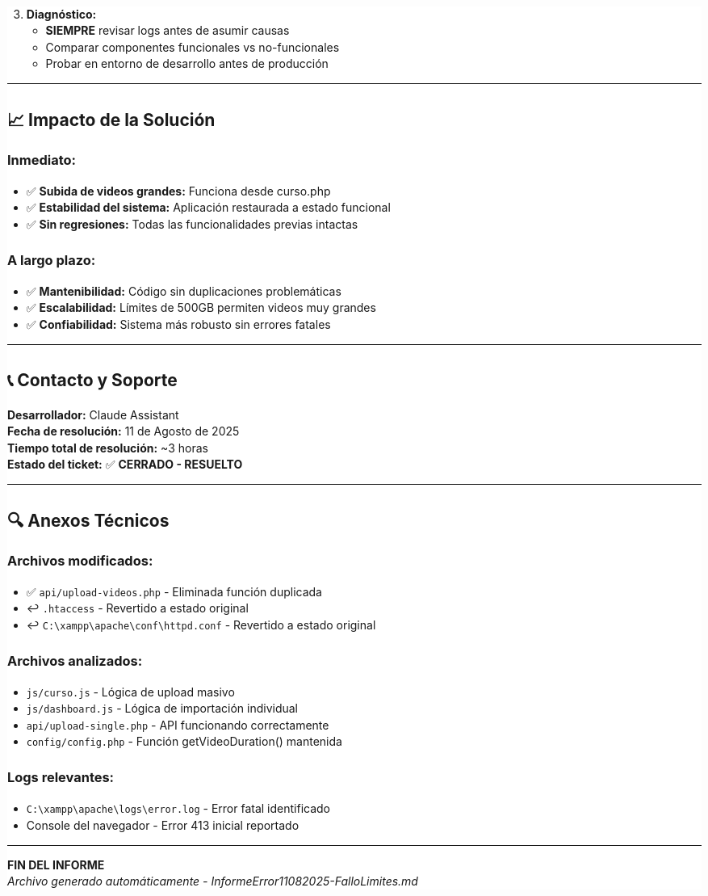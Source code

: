 3. **Diagnóstico:**
   - **SIEMPRE** revisar logs antes de asumir causas
   - Comparar componentes funcionales vs no-funcionales  
   - Probar en entorno de desarrollo antes de producción

---

## 📈 Impacto de la Solución

### **Inmediato:**
- ✅ **Subida de videos grandes:** Funciona desde curso.php
- ✅ **Estabilidad del sistema:** Aplicación restaurada a estado funcional
- ✅ **Sin regresiones:** Todas las funcionalidades previas intactas

### **A largo plazo:**
- ✅ **Mantenibilidad:** Código sin duplicaciones problemáticas
- ✅ **Escalabilidad:** Límites de 500GB permiten videos muy grandes
- ✅ **Confiabilidad:** Sistema más robusto sin errores fatales

---

## 📞 Contacto y Soporte

**Desarrollador:** Claude Assistant  
**Fecha de resolución:** 11 de Agosto de 2025  
**Tiempo total de resolución:** ~3 horas  
**Estado del ticket:** ✅ **CERRADO - RESUELTO**

---

## 🔍 Anexos Técnicos

### **Archivos modificados:**
- ✅ `api/upload-videos.php` - Eliminada función duplicada
- ↩️ `.htaccess` - Revertido a estado original  
- ↩️ `C:\xampp\apache\conf\httpd.conf` - Revertido a estado original

### **Archivos analizados:**
- `js/curso.js` - Lógica de upload masivo
- `js/dashboard.js` - Lógica de importación individual
- `api/upload-single.php` - API funcionando correctamente
- `config/config.php` - Función getVideoDuration() mantenida

### **Logs relevantes:**
- `C:\xampp\apache\logs\error.log` - Error fatal identificado
- Console del navegador - Error 413 inicial reportado

---

**FIN DEL INFORME**  
*Archivo generado automáticamente - InformeError11082025-FalloLimites.md*

